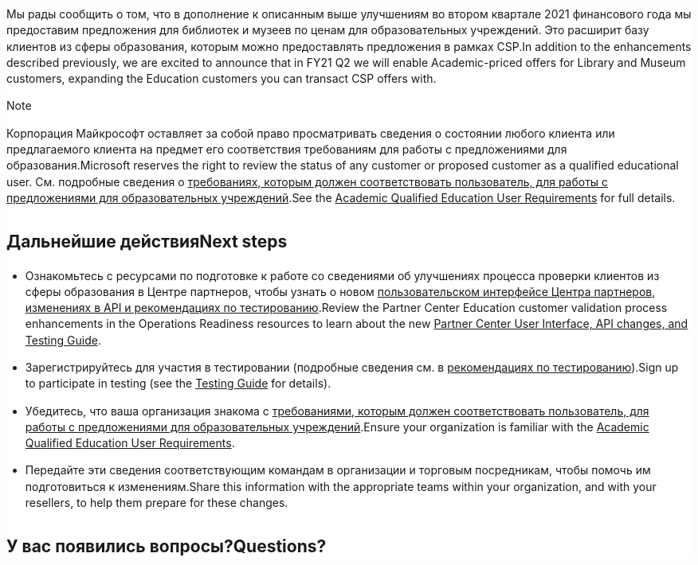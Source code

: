 <span data-ttu-id="45f17-207">Мы рады сообщить о том, что в дополнение к описанным выше улучшениям во втором квартале 2021 финансового года мы предоставим предложения для библиотек и музеев по ценам для образовательных учреждений. Это расширит базу клиентов из сферы образования, которым можно предоставлять предложения в рамках CSP.</span><span class="sxs-lookup"><span data-stu-id="45f17-207">In addition to the enhancements described previously, we are excited to announce that in FY21 Q2 we will enable Academic-priced offers for Library and Museum customers, expanding the Education customers you can transact CSP offers with.</span></span> 

>[!Note]
> <span data-ttu-id="45f17-208">Корпорация Майкрософт оставляет за собой право просматривать сведения о состоянии любого клиента или предлагаемого клиента на предмет его соответствия требованиям для работы с предложениями для образования.</span><span class="sxs-lookup"><span data-stu-id="45f17-208">Microsoft reserves the right to review the status of any customer or proposed customer as a qualified educational user.</span></span> <span data-ttu-id="45f17-209">См. подробные сведения о [требованиях, которым должен соответствовать пользователь, для работы с предложениями для образовательных учреждений](https://www.microsoftvolumelicensing.com/DocumentSearch.aspx?Mode=3&DocumentTypeId=7).</span><span class="sxs-lookup"><span data-stu-id="45f17-209">See the [Academic Qualified Education User Requirements](https://www.microsoftvolumelicensing.com/DocumentSearch.aspx?Mode=3&DocumentTypeId=7) for full details.</span></span> 

## <a name="next-steps"></a><span data-ttu-id="45f17-210">Дальнейшие действия</span><span class="sxs-lookup"><span data-stu-id="45f17-210">Next steps</span></span>

- <span data-ttu-id="45f17-211">Ознакомьтесь с ресурсами по подготовке к работе со сведениями об улучшениях процесса проверки клиентов из сферы образования в Центре партнеров, чтобы узнать о новом [пользовательском интерфейсе Центра партнеров, изменениях в API и рекомендациях по тестированию](https://partner.microsoft.com/resources/collection/partner-center-edu-validation-enhancements#/).</span><span class="sxs-lookup"><span data-stu-id="45f17-211">Review the Partner Center Education customer validation process enhancements in the Operations Readiness resources to learn about the new [Partner Center User Interface, API changes, and Testing Guide](https://partner.microsoft.com/resources/collection/partner-center-edu-validation-enhancements#/).</span></span> 

- <span data-ttu-id="45f17-212">Зарегистрируйтесь для участия в тестировании (подробные сведения см. в [рекомендациях по тестированию](https://partner.microsoft.com/resources/collection/partner-center-edu-validation-enhancements#/)).</span><span class="sxs-lookup"><span data-stu-id="45f17-212">Sign up to participate in testing (see the [Testing Guide](https://partner.microsoft.com/resources/collection/partner-center-edu-validation-enhancements#/) for details).</span></span> 

- <span data-ttu-id="45f17-213">Убедитесь, что ваша организация знакома с [требованиями, которым должен соответствовать пользователь, для работы с предложениями для образовательных учреждений](https://www.microsoftvolumelicensing.com/DocumentSearch.aspx?Mode=3&DocumentTypeId=7).</span><span class="sxs-lookup"><span data-stu-id="45f17-213">Ensure your organization is familiar with the [Academic Qualified Education User Requirements](https://www.microsoftvolumelicensing.com/DocumentSearch.aspx?Mode=3&DocumentTypeId=7).</span></span> 

- <span data-ttu-id="45f17-214">Передайте эти сведения соответствующим командам в организации и торговым посредникам, чтобы помочь им подготовиться к изменениям.</span><span class="sxs-lookup"><span data-stu-id="45f17-214">Share this information with the appropriate teams within your organization, and with your resellers, to help them prepare for these changes.</span></span> 

## <a name="questions"></a><span data-ttu-id="45f17-215">У вас появились вопросы?</span><span class="sxs-lookup"><span data-stu-id="45f17-215">Questions?</span></span>

